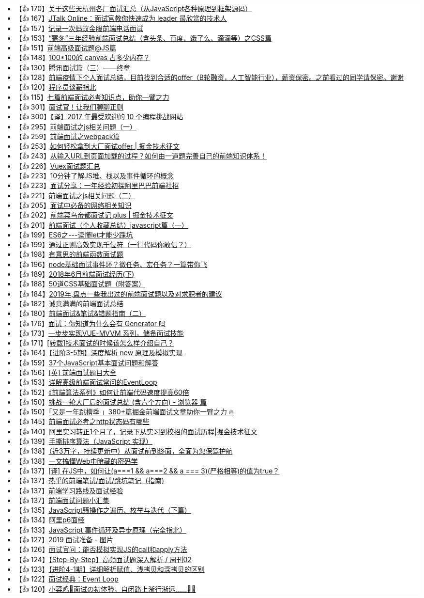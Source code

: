 + 【👍 170】[关于这些天杭州各厂面试汇总（从JavaScript各种原理到框架源码）](https://juejin.im/post/5d14bb9a5188255d3f6ca8f6)
+ 【👍 167】[JTalk Online：面试官教你快速成为 leader 最欣赏的技术人](https://juejin.im/post/5ab88248518825556e5e1445)
+ 【👍 157】[记录一次蚂蚁金服前端电话面试](https://juejin.im/post/5c83f7d15188257e566edcf1)
+ 【👍 153】[“寒冬”三年经验前端面试总结（含头条、百度、饿了么、滴滴等）之CSS篇](https://juejin.im/post/5da32d43e51d45781d5e4bdf)
+ 【👍 151】[前端高级面试题@JS篇](https://juejin.im/post/5d89ac2ff265da03c34c3cd2)
+ 【👍 148】[100*100的 canvas 占多少内存？](https://juejin.im/post/5bdeb357e51d4536140fc7df)
+ 【👍 130】[腾讯面试篇（三）——终章](https://juejin.im/post/5c1eec7bf265da61477034ae)
+ 【👍 128】[前端疫情下个人面试总结，目前找到合适的offer（B轮融资，人工智能行业），薪资保密。之前看过的同学请保密。谢谢](https://juejin.im/post/5e5db565518825490761f71c)
+ 【👍 120】[程序员谈薪指北](https://juejin.im/post/5bceb3c8f265da0ae6777c0a)
+ 【👍 115】[七篇前端面试必考知识点，助你一臂之力](https://juejin.im/post/5d5fdfb26fb9a06af7123e4f)
+ 【👍 301】[面试官！让我们聊聊正则](https://juejin.im/post/5b62717ee51d4519873f858a)
+ 【👍 300】[【译】2017 年最受欢迎的 10 个编程挑战网站](https://zhuanlan.zhihu.com/p/30164522)
+ 【👍 295】[前端面试之js相关问题（一）](https://juejin.im/post/5a5461ec6fb9a01cba4271bc)
+ 【👍 259】[前端面试之webpack篇](https://segmentfault.com/a/1190000011383224)
+ 【👍 253】[如何轻松拿到大厂面试offer | 掘金技术征文](https://juejin.im/post/5ab633c451882555627d3d70)
+ 【👍 243】[从输入URL到页面加载的过程？如何由一道题完善自己的前端知识体系！](https://zhuanlan.zhihu.com/p/34453198?group_id=957277541711540224)
+ 【👍 226】[Vuex面试题汇总](https://juejin.im/post/5dba91e4518825647e4ef18b)
+ 【👍 223】[10分钟了解JS堆、栈以及事件循环的概念](https://juejin.im/post/5b1deac06fb9a01e643e2a95)
+ 【👍 223】[面试分享：一年经验初探阿里巴巴前端社招](http://geek.csdn.net/news/detail/240710)
+ 【👍 221】[前端面试之js相关问题（二）](https://juejin.im/post/5a570c61f265da3e243b6e16)
+ 【👍 205】[面试中必备的网络相关知识](https://juejin.im/post/5add4c99518825672f197847)
+ 【👍 202】[前端菜鸟帝都面试记 plus | 掘金技术征文](https://juejin.im/post/5a8437c1f265da4e8c450d21)
+ 【👍 201】[前端面试（个人收藏总结）javascript篇（一）](https://juejin.im/post/5ac8d6e65188255c93238879)
+ 【👍 199】[ES6之---读懂let才能少踩坑](https://juejin.im/post/5ad9d151f265da0b8c248610)
+ 【👍 199】[通过正则高效实现千位符（一行代码你敢信？）](https://juejin.im/post/5b766e7e6fb9a009b368bf37)
+ 【👍 198】[有意思的前端函数面试题](https://juejin.im/post/5a9fa2d3f265da23884c9aa1)
+ 【👍 196】[node基础面试事件环？微任务、宏任务？一篇带你飞](https://juejin.im/post/5b35cdfa51882574c020d685)
+ 【👍 189】[2018年6月前端面试经历(下)](https://juejin.im/post/5b45d406f265da0f8e19d4c8)
+ 【👍 188】[50道CSS基础面试题（附答案）](http://mp.weixin.qq.com/s/Pgwwp5-MkZqJdCHRvAExZA)
+ 【👍 184】[2019年,盘点一些我出过的前端面试题以及对求职者的建议](https://juejin.im/post/5e2715f06fb9a02fe34bc73c)
+ 【👍 182】[诚意满满的前端面试总结](https://juejin.im/post/5e5dc46ce51d4526ce614cc1)
+ 【👍 180】[前端面试&笔试&错题指南（二）](https://juejin.im/post/5b5749cbe51d453467550494)
+ 【👍 176】[面试：你知道为什么会有 Generator 吗](https://juejin.im/post/5adae8246fb9a07aa541e150)
+ 【👍 173】[一步步实现VUE-MVVM 系列，储备面试技能](https://juejin.im/post/5b4efdd86fb9a04fe0180af2)
+ 【👍 171】[[转载]技术面试的时候该怎么样介绍自己？](https://juejin.im/post/5a52eaf751882573541c35db)
+ 【👍 164】[【进阶3-5期】深度解析 new 原理及模拟实现](https://juejin.im/post/5c11f3aaf265da61441feaec)
+ 【👍 159】[37个JavaScript基本面试问题和解答](https://www.zcfy.cc/article/37-essential-javascript-interview-questions-and-answers)
+ 【👍 156】[[英] 前端面试题目大全](https://github.com/yangshun/front-end-interview-handbook)
+ 【👍 153】[详解高级前端面试常问的EventLoop](https://juejin.im/post/5b07d0d1f265da0de02f40e3)
+ 【👍 152】[《前端算法系列》如何让前端代码速度提高60倍](https://juejin.im/post/5d034e83e51d45773e418a69)
+ 【👍 150】[挑战一轮大厂后的面试总结 (含六个方向) - 浏览器 篇](https://juejin.im/post/5e5776f3f265da57127e48a9)
+ 【👍 150】[「又是一年跳槽季 」380+篇掘金前端面试文章助你一臂之力 🔥](https://juejin.im/post/5e083e17f265da33997a4561)
+ 【👍 145】[前端面试必考之http状态码有哪些](http://hpoenixf.com/面试必考之http状态码有哪些.html)
+ 【👍 140】[阿里实习转正1个月了，记录下从实习到校招的面试历程|掘金技术征文](https://juejin.im/post/59cd17e95188250eb6099dae)
+ 【👍 139】[手撕排序算法（JavaScript 实现）](https://juejin.im/post/5c8532ec6fb9a049a42fdd81)
+ 【👍 138】[（近3万字，持续更新中）从面试前到终面，全面为您保驾护航](https://juejin.im/post/5e4f7f2ae51d4526d0595090)
+ 【👍 138】[一文搞懂Web中暗藏的密码学](https://juejin.im/post/5dc8e4efe51d45502e03f2f6)
+ 【👍 137】[[译] 在JS中，如何让(a===1 && a===2 && a === 3)(严格相等)的值为true？](https://juejin.im/post/5bfcc632f265da61493353cc)
+ 【👍 137】[热乎的前端笔试/面试/跳坑笔记（指南)](https://juejin.im/post/5b549b965188251acd0f2ab1)
+ 【👍 137】[前端学习路线及面试经验](https://juejin.im/post/5aed0e44f265da0b84554e9b)
+ 【👍 137】[前端面试问题小汇集](https://juejin.im/post/5abf8a25f265da23994ea8fa)
+ 【👍 135】[JavaScript骚操作之遍历、枚举与迭代（下篇）](https://juejin.im/post/5c07b764e51d450c457199f9)
+ 【👍 134】[阿里p6面经](https://juejin.im/post/5e32c9b6e51d454d310fb844)
+ 【👍 133】[JavaScript 事件循环及异步原理（完全指北）](https://juejin.im/post/5bc1adc45188255c82553921)
+ 【👍 127】[2019 面试准备 - 图片](https://juejin.im/post/5c7e7b4e6fb9a049ef275572)
+ 【👍 126】[面试官问：能否模拟实现JS的call和apply方法](https://juejin.im/post/5bf6c79bf265da6142738b29)
+ 【👍 124】[【Step-By-Step】高频面试题深入解析 / 周刊02](https://juejin.im/post/5cf392e75188250d2850f97d)
+ 【👍 123】[【进阶4-1期】详细解析赋值、浅拷贝和深拷贝的区别](https://juejin.im/post/5c20509bf265da611b585bec)
+ 【👍 122】[面试经典：Event Loop](https://juejin.im/post/5df631afe51d45581269a7b5)
+ 【👍 120】[小菜鸡🐔面试の初体验，自闭路上渐行渐远......🏃‍♂️](https://juejin.im/post/5e5a64b46fb9a07cde64da2b)
